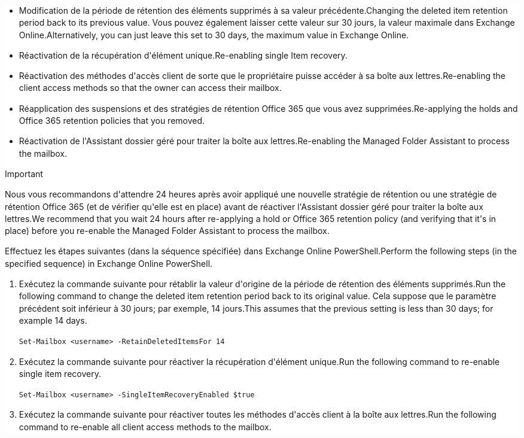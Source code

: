 - <span data-ttu-id="f2fcc-281">Modification de la période de rétention des éléments supprimés à sa valeur précédente.</span><span class="sxs-lookup"><span data-stu-id="f2fcc-281">Changing the deleted item retention period back to its previous value.</span></span> <span data-ttu-id="f2fcc-282">Vous pouvez également laisser cette valeur sur 30 jours, la valeur maximale dans Exchange Online.</span><span class="sxs-lookup"><span data-stu-id="f2fcc-282">Alternatively, you can just leave this set to 30 days, the maximum value in Exchange Online.</span></span>
    
- <span data-ttu-id="f2fcc-283">Réactivation de la récupération d'élément unique.</span><span class="sxs-lookup"><span data-stu-id="f2fcc-283">Re-enabling single Item recovery.</span></span>
    
- <span data-ttu-id="f2fcc-284">Réactivation des méthodes d'accès client de sorte que le propriétaire puisse accéder à sa boîte aux lettres.</span><span class="sxs-lookup"><span data-stu-id="f2fcc-284">Re-enabling the client access methods so that the owner can access their mailbox.</span></span>
    
- <span data-ttu-id="f2fcc-285">Réapplication des suspensions et des stratégies de rétention Office 365 que vous avez supprimées.</span><span class="sxs-lookup"><span data-stu-id="f2fcc-285">Re-applying the holds and Office 365 retention policies that you removed.</span></span>
    
- <span data-ttu-id="f2fcc-286">Réactivation de l'Assistant dossier géré pour traiter la boîte aux lettres.</span><span class="sxs-lookup"><span data-stu-id="f2fcc-286">Re-enabling the Managed Folder Assistant to process the mailbox.</span></span>
    
> [!IMPORTANT]
> <span data-ttu-id="f2fcc-287">Nous vous recommandons d'attendre 24 heures après avoir appliqué une nouvelle stratégie de rétention ou une stratégie de rétention Office 365 (et de vérifier qu'elle est en place) avant de réactiver l'Assistant dossier géré pour traiter la boîte aux lettres.</span><span class="sxs-lookup"><span data-stu-id="f2fcc-287">We recommend that you wait 24 hours after re-applying a hold or Office 365 retention policy (and verifying that it's in place) before you re-enable the Managed Folder Assistant to process the mailbox.</span></span> 
  
<span data-ttu-id="f2fcc-288">Effectuez les étapes suivantes (dans la séquence spécifiée) dans Exchange Online PowerShell.</span><span class="sxs-lookup"><span data-stu-id="f2fcc-288">Perform the following steps (in the specified sequence) in Exchange Online PowerShell.</span></span>
  
1. <span data-ttu-id="f2fcc-289">Exécutez la commande suivante pour rétablir la valeur d'origine de la période de rétention des éléments supprimés.</span><span class="sxs-lookup"><span data-stu-id="f2fcc-289">Run the following command to change the deleted item retention period back to its original value.</span></span> <span data-ttu-id="f2fcc-290">Cela suppose que le paramètre précédent soit inférieur à 30 jours; par exemple, 14 jours.</span><span class="sxs-lookup"><span data-stu-id="f2fcc-290">This assumes that the previous setting is less than 30 days; for example 14 days.</span></span> 
    
    ```
    Set-Mailbox <username> -RetainDeletedItemsFor 14
    ```
   
2. <span data-ttu-id="f2fcc-291">Exécutez la commande suivante pour réactiver la récupération d'élément unique.</span><span class="sxs-lookup"><span data-stu-id="f2fcc-291">Run the following command to re-enable single item recovery.</span></span>
   
    ```
    Set-Mailbox <username> -SingleItemRecoveryEnabled $true
    ```

3. <span data-ttu-id="f2fcc-292">Exécutez la commande suivante pour réactiver toutes les méthodes d'accès client à la boîte aux lettres.</span><span class="sxs-lookup"><span data-stu-id="f2fcc-292">Run the following command to re-enable all client access methods to the mailbox.</span></span>
    